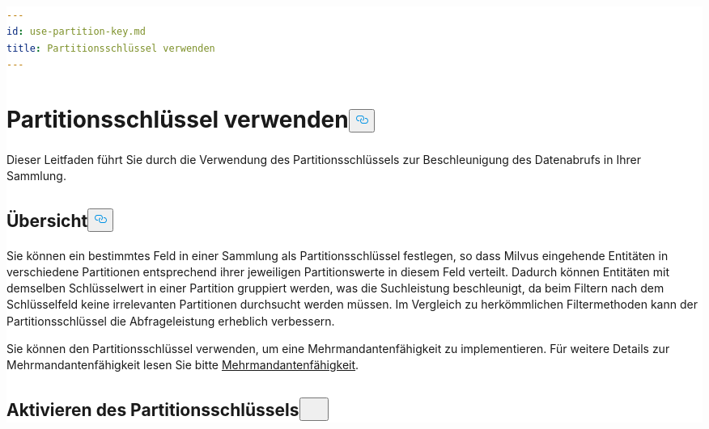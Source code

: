 ```yaml
---
id: use-partition-key.md
title: Partitionsschlüssel verwenden
---
```

<h1 id="Use-Partition-Key" class="common-anchor-header">Partitionsschlüssel verwenden<button data-href="#Use-Partition-Key" class="anchor-icon" translate="no">
      <svg translate="no"
        aria-hidden="true"
        focusable="false"
        height="20"
        version="1.1"
        viewBox="0 0 16 16"
        width="16"
      >
        <path
          fill="#0092E4"
          fill-rule="evenodd"
          d="M4 9h1v1H4c-1.5 0-3-1.69-3-3.5S2.55 3 4 3h4c1.45 0 3 1.69 3 3.5 0 1.41-.91 2.72-2 3.25V8.59c.58-.45 1-1.27 1-2.09C10 5.22 8.98 4 8 4H4c-.98 0-2 1.22-2 2.5S3 9 4 9zm9-3h-1v1h1c1 0 2 1.22 2 2.5S13.98 12 13 12H9c-.98 0-2-1.22-2-2.5 0-.83.42-1.64 1-2.09V6.25c-1.09.53-2 1.84-2 3.25C6 11.31 7.55 13 9 13h4c1.45 0 3-1.69 3-3.5S14.5 6 13 6z"
        ></path>
      </svg>
    </button></h1><p>Dieser Leitfaden führt Sie durch die Verwendung des Partitionsschlüssels zur Beschleunigung des Datenabrufs in Ihrer Sammlung.</p>
<h2 id="Overview" class="common-anchor-header">Übersicht<button data-href="#Overview" class="anchor-icon" translate="no">
      <svg translate="no"
        aria-hidden="true"
        focusable="false"
        height="20"
        version="1.1"
        viewBox="0 0 16 16"
        width="16"
      >
        <path
          fill="#0092E4"
          fill-rule="evenodd"
          d="M4 9h1v1H4c-1.5 0-3-1.69-3-3.5S2.55 3 4 3h4c1.45 0 3 1.69 3 3.5 0 1.41-.91 2.72-2 3.25V8.59c.58-.45 1-1.27 1-2.09C10 5.22 8.98 4 8 4H4c-.98 0-2 1.22-2 2.5S3 9 4 9zm9-3h-1v1h1c1 0 2 1.22 2 2.5S13.98 12 13 12H9c-.98 0-2-1.22-2-2.5 0-.83.42-1.64 1-2.09V6.25c-1.09.53-2 1.84-2 3.25C6 11.31 7.55 13 9 13h4c1.45 0 3-1.69 3-3.5S14.5 6 13 6z"
        ></path>
      </svg>
    </button></h2><p>Sie können ein bestimmtes Feld in einer Sammlung als Partitionsschlüssel festlegen, so dass Milvus eingehende Entitäten in verschiedene Partitionen entsprechend ihrer jeweiligen Partitionswerte in diesem Feld verteilt. Dadurch können Entitäten mit demselben Schlüsselwert in einer Partition gruppiert werden, was die Suchleistung beschleunigt, da beim Filtern nach dem Schlüsselfeld keine irrelevanten Partitionen durchsucht werden müssen. Im Vergleich zu herkömmlichen Filtermethoden kann der Partitionsschlüssel die Abfrageleistung erheblich verbessern.</p>
<p>Sie können den Partitionsschlüssel verwenden, um eine Mehrmandantenfähigkeit zu implementieren. Für weitere Details zur Mehrmandantenfähigkeit lesen Sie bitte <a href="https://milvus.io/docs/multi_tenancy.md">Mehrmandantenfähigkeit</a>.</p>
<h2 id="Enable-partition-key" class="common-anchor-header">Aktivieren des Partitionsschlüssels<button data-href="#Enable-partition-key" class="anchor-icon" translate="no">
      <svg translate="no"
        aria-hidden="true"
        focusable="false"
        height="20"
        version="1.1"
        viewBox="0 0 16 16"